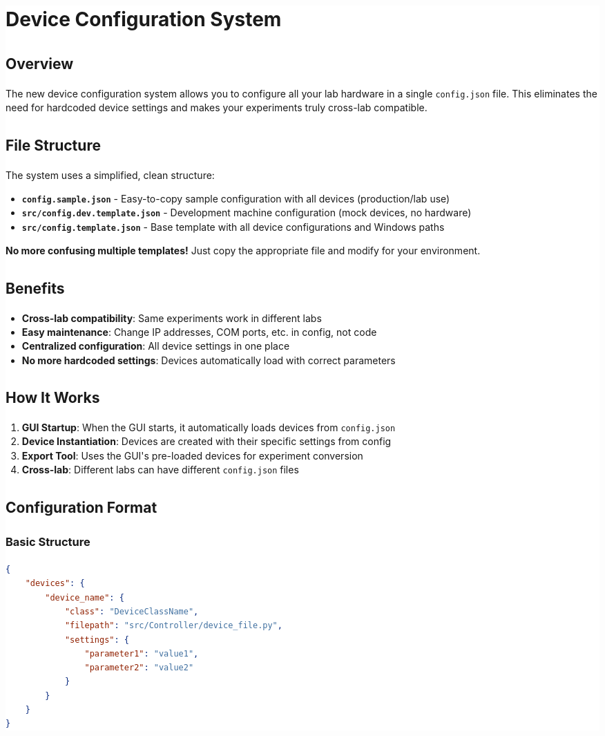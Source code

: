 # Device Configuration System

## Overview

The new device configuration system allows you to configure all your lab hardware in a single `config.json` file. This eliminates the need for hardcoded device settings and makes your experiments truly cross-lab compatible.

## File Structure

The system uses a simplified, clean structure:

- **`config.sample.json`** - Easy-to-copy sample configuration with all devices (production/lab use)
- **`src/config.dev.template.json`** - Development machine configuration (mock devices, no hardware)
- **`src/config.template.json`** - Base template with all device configurations and Windows paths

**No more confusing multiple templates!** Just copy the appropriate file and modify for your environment.

## Benefits

- **Cross-lab compatibility**: Same experiments work in different labs
- **Easy maintenance**: Change IP addresses, COM ports, etc. in config, not code
- **Centralized configuration**: All device settings in one place
- **No more hardcoded settings**: Devices automatically load with correct parameters

## How It Works

1. **GUI Startup**: When the GUI starts, it automatically loads devices from `config.json`
2. **Device Instantiation**: Devices are created with their specific settings from config
3. **Export Tool**: Uses the GUI's pre-loaded devices for experiment conversion
4. **Cross-lab**: Different labs can have different `config.json` files

## Configuration Format

### Basic Structure

```json
{
    "devices": {
        "device_name": {
            "class": "DeviceClassName",
            "filepath": "src/Controller/device_file.py",
            "settings": {
                "parameter1": "value1",
                "parameter2": "value2"
            }
        }
    }
}
```
